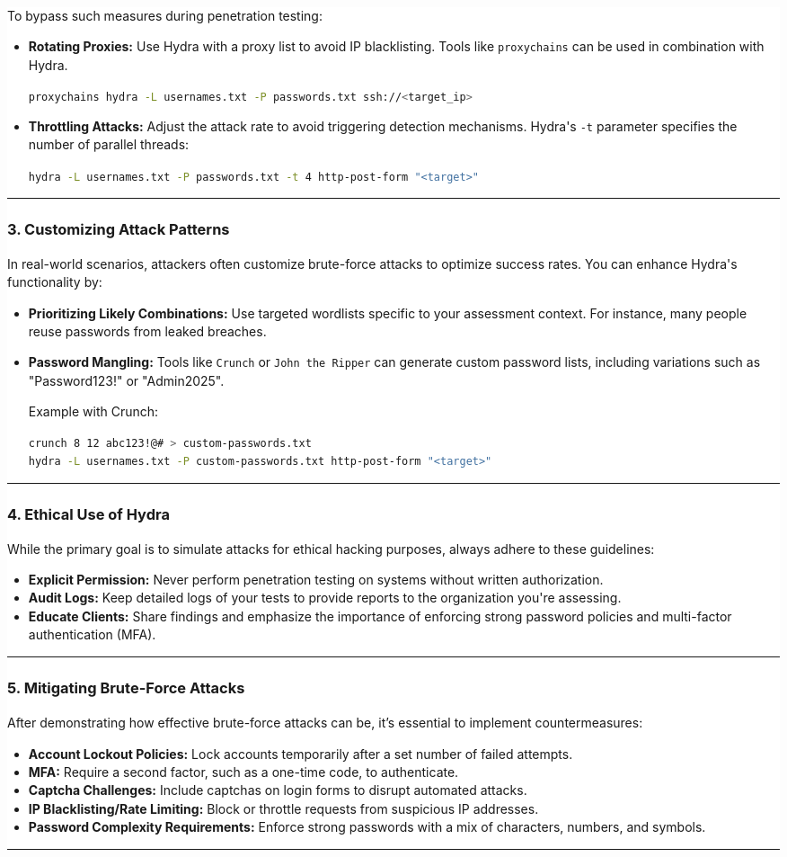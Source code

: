 To bypass such measures during penetration testing:
- **Rotating Proxies:** Use Hydra with a proxy list to avoid IP blacklisting. Tools like `proxychains` can be used in combination with Hydra.
  ```bash
  proxychains hydra -L usernames.txt -P passwords.txt ssh://<target_ip>
  ```
- **Throttling Attacks:** Adjust the attack rate to avoid triggering detection mechanisms. Hydra's `-t` parameter specifies the number of parallel threads:
  ```bash
  hydra -L usernames.txt -P passwords.txt -t 4 http-post-form "<target>"
  ```

---

### **3. Customizing Attack Patterns**
In real-world scenarios, attackers often customize brute-force attacks to optimize success rates. You can enhance Hydra's functionality by:
- **Prioritizing Likely Combinations:** Use targeted wordlists specific to your assessment context. For instance, many people reuse passwords from leaked breaches.
- **Password Mangling:** Tools like `Crunch` or `John the Ripper` can generate custom password lists, including variations such as "Password123!" or "Admin2025".

  Example with Crunch:
  ```bash
  crunch 8 12 abc123!@# > custom-passwords.txt
  hydra -L usernames.txt -P custom-passwords.txt http-post-form "<target>"
  ```

---

### **4. Ethical Use of Hydra**
While the primary goal is to simulate attacks for ethical hacking purposes, always adhere to these guidelines:
- **Explicit Permission:** Never perform penetration testing on systems without written authorization.
- **Audit Logs:** Keep detailed logs of your tests to provide reports to the organization you're assessing.
- **Educate Clients:** Share findings and emphasize the importance of enforcing strong password policies and multi-factor authentication (MFA).

---

### **5. Mitigating Brute-Force Attacks**
After demonstrating how effective brute-force attacks can be, it’s essential to implement countermeasures:
- **Account Lockout Policies:** Lock accounts temporarily after a set number of failed attempts.
- **MFA:** Require a second factor, such as a one-time code, to authenticate.
- **Captcha Challenges:** Include captchas on login forms to disrupt automated attacks.
- **IP Blacklisting/Rate Limiting:** Block or throttle requests from suspicious IP addresses.
- **Password Complexity Requirements:** Enforce strong passwords with a mix of characters, numbers, and symbols.

---
